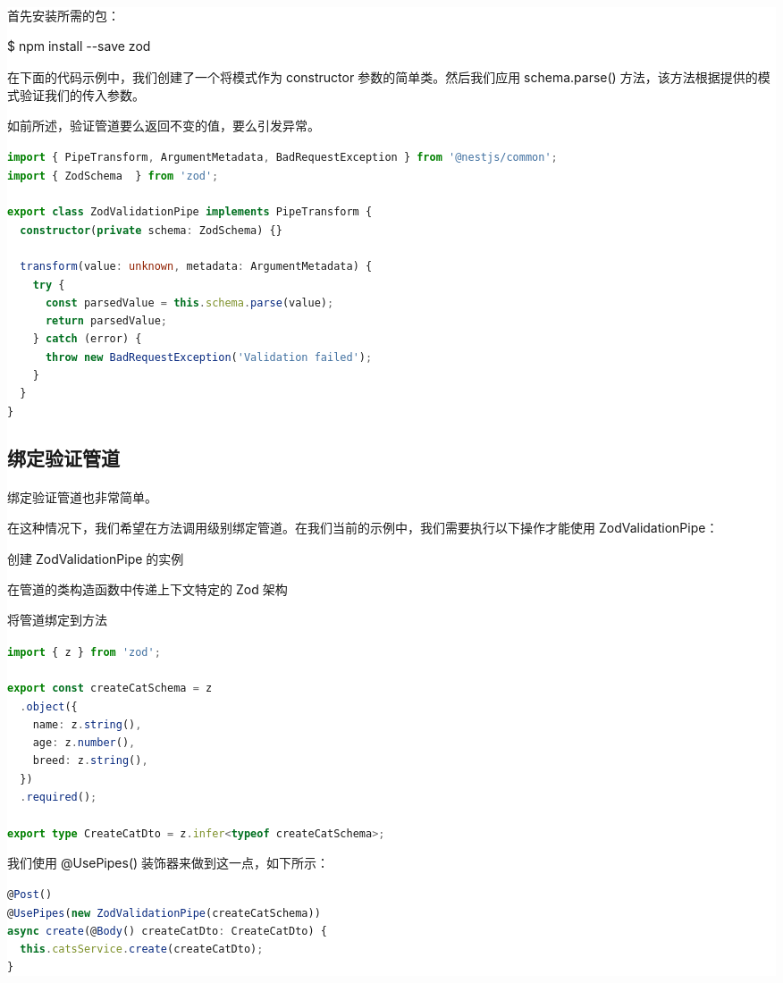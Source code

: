 首先安装所需的包：

$ npm install --save zod

在下面的代码示例中，我们创建了一个将模式作为 constructor 参数的简单类。然后我们应用 schema.parse() 方法，该方法根据提供的模式验证我们的传入参数。

如前所述，验证管道要么返回不变的值，要么引发异常。

```ts
import { PipeTransform, ArgumentMetadata, BadRequestException } from '@nestjs/common';
import { ZodSchema  } from 'zod';

export class ZodValidationPipe implements PipeTransform {
  constructor(private schema: ZodSchema) {}

  transform(value: unknown, metadata: ArgumentMetadata) {
    try {
      const parsedValue = this.schema.parse(value);
      return parsedValue;
    } catch (error) {
      throw new BadRequestException('Validation failed');
    }
  }
}
```

## 绑定验证管道

绑定验证管道也非常简单。

在这种情况下，我们希望在方法调用级别绑定管道。在我们当前的示例中，我们需要执行以下操作才能使用 ZodValidationPipe：

创建 ZodValidationPipe 的实例

在管道的类构造函数中传递上下文特定的 Zod 架构

将管道绑定到方法

```ts
import { z } from 'zod';

export const createCatSchema = z
  .object({
    name: z.string(),
    age: z.number(),
    breed: z.string(),
  })
  .required();

export type CreateCatDto = z.infer<typeof createCatSchema>;
```

我们使用 @UsePipes() 装饰器来做到这一点，如下所示：
```ts
@Post()
@UsePipes(new ZodValidationPipe(createCatSchema))
async create(@Body() createCatDto: CreateCatDto) {
  this.catsService.create(createCatDto);
}
```
